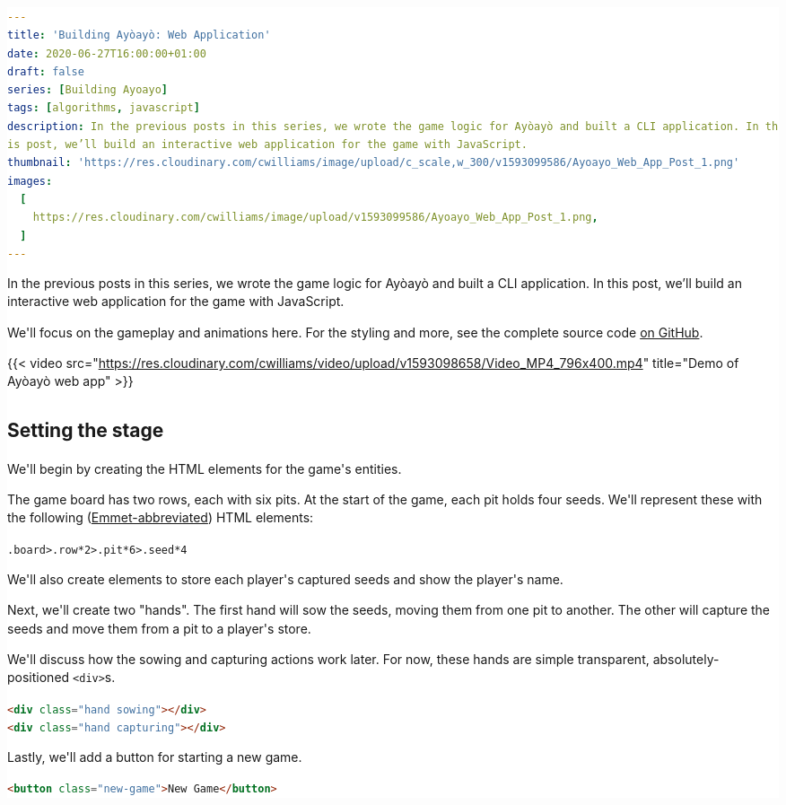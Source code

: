 ```yaml
---
title: 'Building Ayòayò: Web Application'
date: 2020-06-27T16:00:00+01:00
draft: false
series: [Building Ayoayo]
tags: [algorithms, javascript]
description: In the previous posts in this series, we wrote the game logic for Ayòayò and built a CLI application. In this post, we’ll build an interactive web application for the game with JavaScript.
thumbnail: 'https://res.cloudinary.com/cwilliams/image/upload/c_scale,w_300/v1593099586/Ayoayo_Web_App_Post_1.png'
images:
  [
    https://res.cloudinary.com/cwilliams/image/upload/v1593099586/Ayoayo_Web_App_Post_1.png,
  ]
---
```


In the previous posts in this series, we wrote the game logic for Ayòayò and built a CLI application. In this post, we’ll build an interactive web application for the game with JavaScript.

We'll focus on the gameplay and animations here. For the styling and more, see the complete source code [on GitHub](https://github.com/chidiwilliams/ayoayo/tree/master/ayoayo-web).

{{< video src="https://res.cloudinary.com/cwilliams/video/upload/v1593098658/Video_MP4_796x400.mp4" title="Demo of Ayòayò web app" >}}

## Setting the stage

We'll begin by creating the HTML elements for the game's entities.

The game board has two rows, each with six pits. At the start of the game, each pit holds four seeds. We'll represent these with the following ([Emmet-abbreviated](https://docs.emmet.io/cheat-sheet/)) HTML elements:

```text
.board>.row*2>.pit*6>.seed*4
```

We'll also create elements to store each player's captured seeds and show the player's name.

Next, we'll create two "hands". The first hand will sow the seeds, moving them from one pit to another. The other will capture the seeds and move them from a pit to a player's store.

We'll discuss how the sowing and capturing actions work later. For now, these hands are simple transparent, absolutely-positioned `<div>`s.

```html
<div class="hand sowing"></div>
<div class="hand capturing"></div>
```

Lastly, we'll add a button for starting a new game.

```html
<button class="new-game">New Game</button>
```


  [Ayoayo.events.PICKUP_SEEDS]: handlePickupSeedsEvent,
  [Ayoayo.events.MOVE_TO]: handleMoveToEvent,
  [Ayoayo.events.DROP_SEED]: handleDropSeedEvent,
  [Ayoayo.events.SWITCH_TURN]: handleSwitchTurnEvent,
  [Ayoayo.events.CAPTURE]: handleCaptureEvent,
  [Ayoayo.events.GAME_OVER]: handleGameOverEvent,